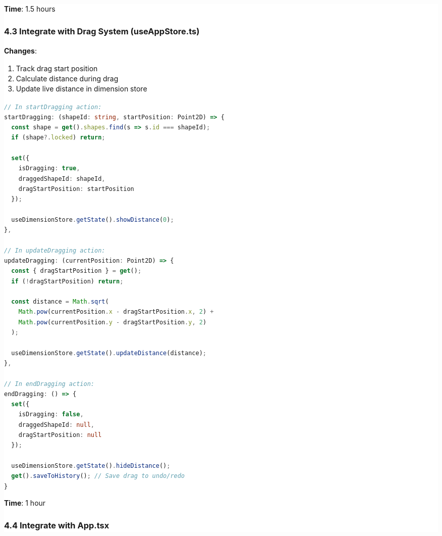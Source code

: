 **Time**: 1.5 hours

### 4.3 Integrate with Drag System (useAppStore.ts)

**Changes**:
1. Track drag start position
2. Calculate distance during drag
3. Update live distance in dimension store

```typescript
// In startDragging action:
startDragging: (shapeId: string, startPosition: Point2D) => {
  const shape = get().shapes.find(s => s.id === shapeId);
  if (shape?.locked) return;

  set({
    isDragging: true,
    draggedShapeId: shapeId,
    dragStartPosition: startPosition
  });

  useDimensionStore.getState().showDistance(0);
},

// In updateDragging action:
updateDragging: (currentPosition: Point2D) => {
  const { dragStartPosition } = get();
  if (!dragStartPosition) return;

  const distance = Math.sqrt(
    Math.pow(currentPosition.x - dragStartPosition.x, 2) +
    Math.pow(currentPosition.y - dragStartPosition.y, 2)
  );

  useDimensionStore.getState().updateDistance(distance);
},

// In endDragging action:
endDragging: () => {
  set({
    isDragging: false,
    draggedShapeId: null,
    dragStartPosition: null
  });

  useDimensionStore.getState().hideDistance();
  get().saveToHistory(); // Save drag to undo/redo
}
```

**Time**: 1 hour

### 4.4 Integrate with App.tsx

